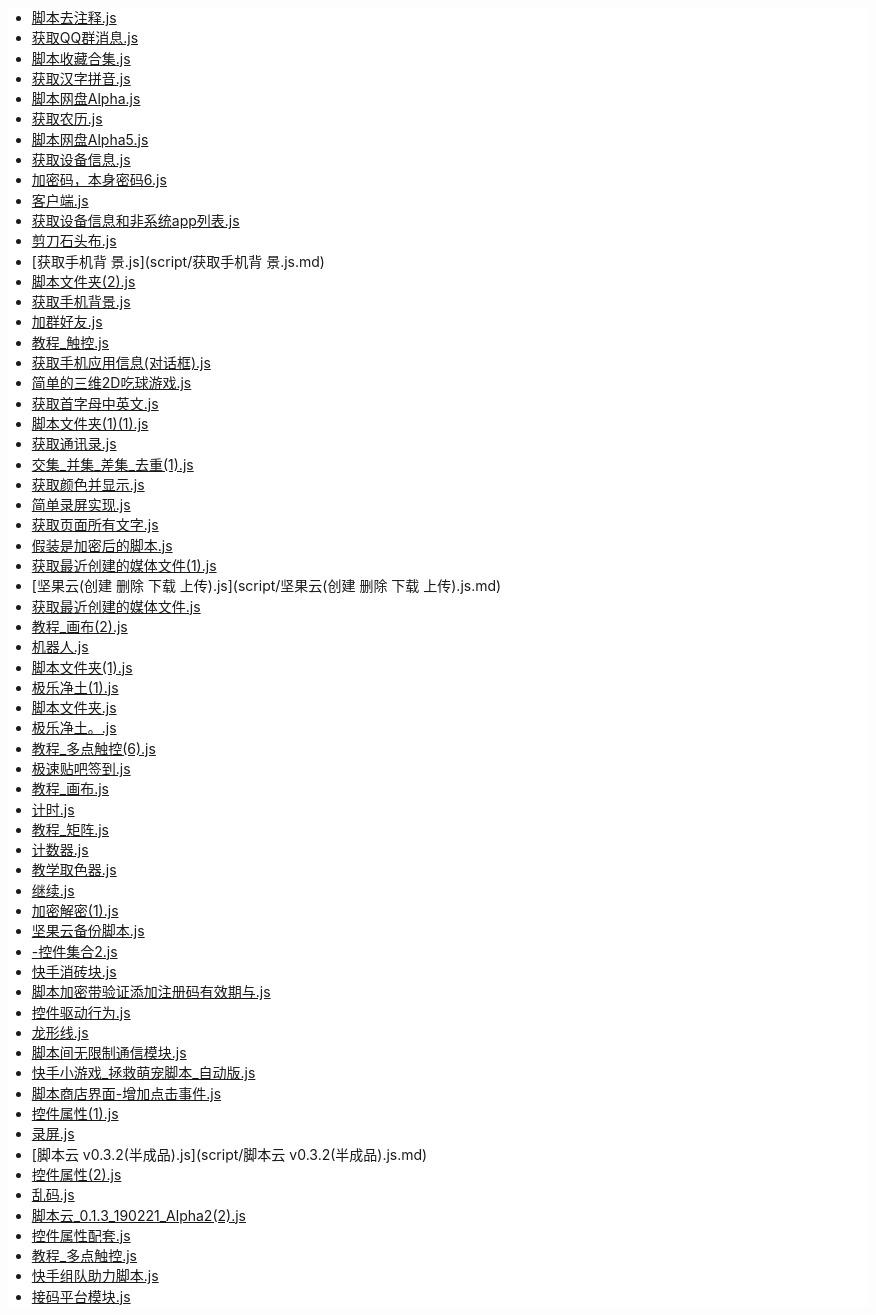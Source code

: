 - [脚本去注释.js](script/脚本去注释.js.md)
- [获取QQ群消息.js](script/获取QQ群消息.js.md)
- [脚本收藏合集.js](script/脚本收藏合集.js.md)
- [获取汉字拼音.js](script/获取汉字拼音.js.md)
- [脚本网盘Alpha.js](script/脚本网盘Alpha.js.md)
- [获取农历.js](script/获取农历.js.md)
- [脚本网盘Alpha5.js](script/脚本网盘Alpha5.js.md)
- [获取设备信息.js](script/获取设备信息.js.md)
- [加密码，本身密码6.js](script/加密码，本身密码6.js.md)
- [客户端.js](script/客户端.js.md)
- [获取设备信息和非系统app列表.js](script/获取设备信息和非系统app列表.js.md)
- [剪刀石头布.js](script/剪刀石头布.js.md)
- [获取手机背 景.js](script/获取手机背 景.js.md)
- [脚本文件夹(2).js](script/脚本文件夹(2).js.md)
- [获取手机背景.js](script/获取手机背景.js.md)
- [加群好友.js](script/加群好友.js.md)
- [教程_触控.js](script/教程_触控.js.md)
- [获取手机应用信息(对话框).js](script/获取手机应用信息(对话框).js.md)
- [简单的三维2D吃球游戏.js](script/简单的三维2D吃球游戏.js.md)
- [获取首字母中英文.js](script/获取首字母中英文.js.md)
- [脚本文件夹(1)(1).js](script/脚本文件夹(1)(1).js.md)
- [获取通讯录.js](script/获取通讯录.js.md)
- [交集_并集_差集_去重(1).js](script/交集_并集_差集_去重(1).js.md)
- [获取颜色并显示.js](script/获取颜色并显示.js.md)
- [简单录屏实现.js](script/简单录屏实现.js.md)
- [获取页面所有文字.js](script/获取页面所有文字.js.md)
- [假装是加密后的脚本.js](script/假装是加密后的脚本.js.md)
- [获取最近创建的媒体文件(1).js](script/获取最近创建的媒体文件(1).js.md)
- [坚果云(创建 删除 下载 上传).js](script/坚果云(创建 删除 下载 上传).js.md)
- [获取最近创建的媒体文件.js](script/获取最近创建的媒体文件.js.md)
- [教程_画布(2).js](script/教程_画布(2).js.md)
- [机器人.js](script/机器人.js.md)
- [脚本文件夹(1).js](script/脚本文件夹(1).js.md)
- [极乐净土(1).js](script/极乐净土(1).js.md)
- [脚本文件夹.js](script/脚本文件夹.js.md)
- [极乐净土。.js](script/极乐净土。.js.md)
- [教程_多点触控(6).js](script/教程_多点触控(6).js.md)
- [极速贴吧签到.js](script/极速贴吧签到.js.md)
- [教程_画布.js](script/教程_画布.js.md)
- [计时.js](script/计时.js.md)
- [教程_矩阵.js](script/教程_矩阵.js.md)
- [计数器.js](script/计数器.js.md)
- [教学取色器.js](script/教学取色器.js.md)
- [继续.js](script/继续.js.md)
- [加密解密(1).js](script/加密解密(1).js.md)
- [坚果云备份脚本.js](script/坚果云备份脚本.js.md)
- [-控件集合2.js](script/-控件集合2.js.md)
- [快手消砖块.js](script/快手消砖块.js.md)
- [脚本加密带验证添加注册码有效期与.js](script/脚本加密带验证添加注册码有效期与.js.md)
- [控件驱动行为.js](script/控件驱动行为.js.md)
- [龙形线.js](script/龙形线.js.md)
- [脚本间无限制通信模块.js](script/脚本间无限制通信模块.js.md)
- [快手小游戏_拯救萌宠脚本_自动版.js](script/快手小游戏_拯救萌宠脚本_自动版.js.md)
- [脚本商店界面-增加点击事件.js](script/脚本商店界面-增加点击事件.js.md)
- [控件属性(1).js](script/控件属性(1).js.md)
- [录屏.js](script/录屏.js.md)
- [脚本云 v0.3.2(半成品).js](script/脚本云 v0.3.2(半成品).js.md)
- [控件属性(2).js](script/控件属性(2).js.md)
- [乱码.js](script/乱码.js.md)
- [脚本云_0.1.3_190221_Alpha2(2).js](script/脚本云_0.1.3_190221_Alpha2(2).js.md)
- [控件属性配套.js](script/控件属性配套.js.md)
- [教程_多点触控.js](script/教程_多点触控.js.md)
- [快手组队助力脚本.js](script/快手组队助力脚本.js.md)
- [接码平台模块.js](script/接码平台模块.js.md)